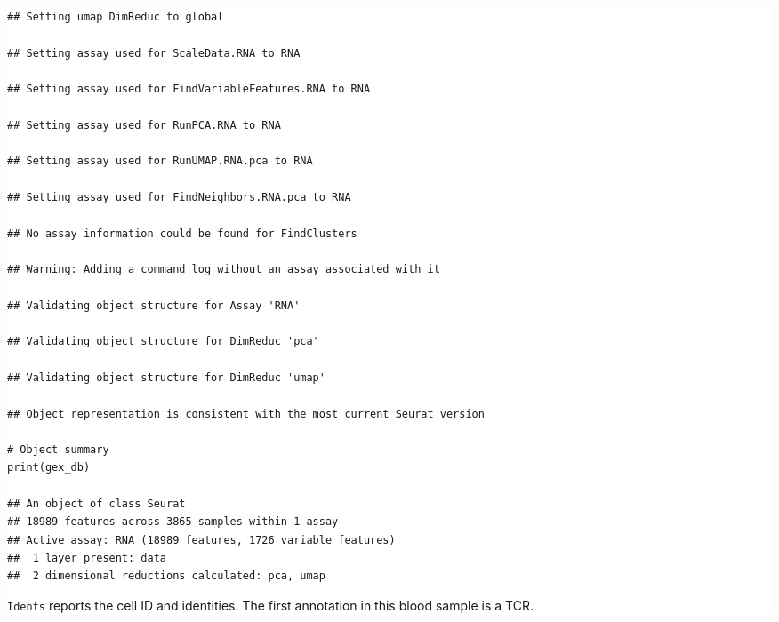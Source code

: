     ## Setting umap DimReduc to global

    ## Setting assay used for ScaleData.RNA to RNA

    ## Setting assay used for FindVariableFeatures.RNA to RNA

    ## Setting assay used for RunPCA.RNA to RNA

    ## Setting assay used for RunUMAP.RNA.pca to RNA

    ## Setting assay used for FindNeighbors.RNA.pca to RNA

    ## No assay information could be found for FindClusters

    ## Warning: Adding a command log without an assay associated with it

    ## Validating object structure for Assay 'RNA'

    ## Validating object structure for DimReduc 'pca'

    ## Validating object structure for DimReduc 'umap'

    ## Object representation is consistent with the most current Seurat version

    # Object summary
    print(gex_db)

    ## An object of class Seurat 
    ## 18989 features across 3865 samples within 1 assay 
    ## Active assay: RNA (18989 features, 1726 variable features)
    ##  1 layer present: data
    ##  2 dimensional reductions calculated: pca, umap

`Idents` reports the cell ID and identities. The first annotation in
this blood sample is a TCR.
